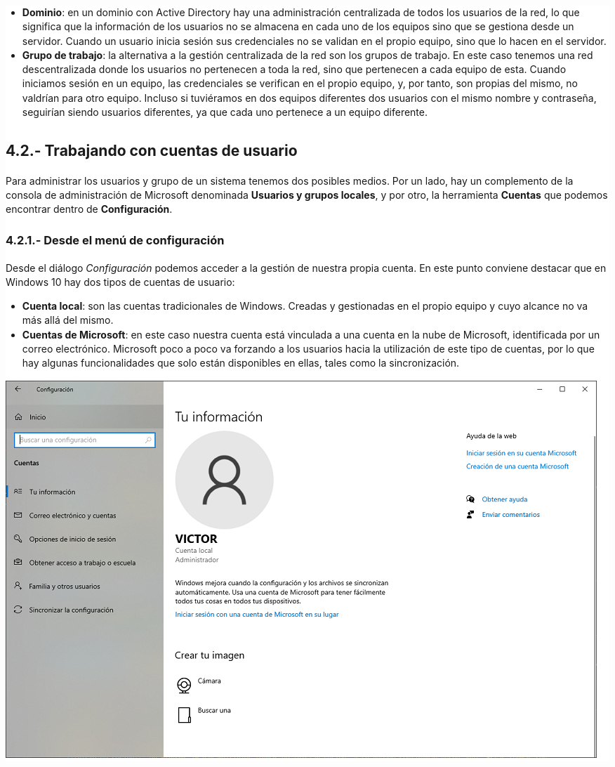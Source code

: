 - **Dominio**: en un dominio con Active Directory hay una administración centralizada de todos los usuarios de la red, lo que significa que la información de los usuarios no se almacena en cada uno de los equipos sino que se gestiona desde un servidor. Cuando un usuario inicia sesión sus credenciales no se validan en el propio equipo, sino que lo hacen en el servidor.
- **Grupo de trabajo**: la alternativa a la gestión centralizada de la red son los grupos de trabajo. En este caso tenemos una red descentralizada donde los usuarios no pertenecen a toda la red, sino que pertenecen a cada equipo de esta. Cuando iniciamos sesión en un equipo, las credenciales se verifican en el propio equipo, y, por tanto, son propias del mismo, no valdrían para otro equipo. Incluso si tuviéramos en dos equipos diferentes dos usuarios con el mismo nombre y contraseña, seguirían siendo usuarios diferentes, ya que cada uno pertenece a un equipo diferente.


## 4.2.- Trabajando con cuentas de usuario

Para administrar los usuarios y grupo de un sistema tenemos dos posibles medios. Por un lado, hay un complemento de la consola de administración de Microsoft denominada **Usuarios y grupos locales**, y por otro, la herramienta **Cuentas** que podemos encontrar dentro de **Configuración**.


### 4.2.1.- Desde el menú de configuración

Desde el diálogo *Configuración* podemos acceder a la gestión de nuestra propia cuenta. En este punto conviene destacar que en Windows 10 hay dos tipos de cuentas de usuario:

- **Cuenta local**: son las cuentas tradicionales de Windows. Creadas y gestionadas en el propio equipo y cuyo alcance no va más allá del mismo.
- **Cuentas de Microsoft**: en este caso nuestra cuenta está vinculada a una cuenta en la nube de Microsoft, identificada por un correo electrónico. Microsoft poco a poco va forzando a los usuarios hacia la utilización de este tipo de cuentas, por lo que hay algunas funcionalidades que solo están disponibles en ellas, tales como la sincronización.

![Usuarios en Configuración](imgs/usuarios_configuración.png)

